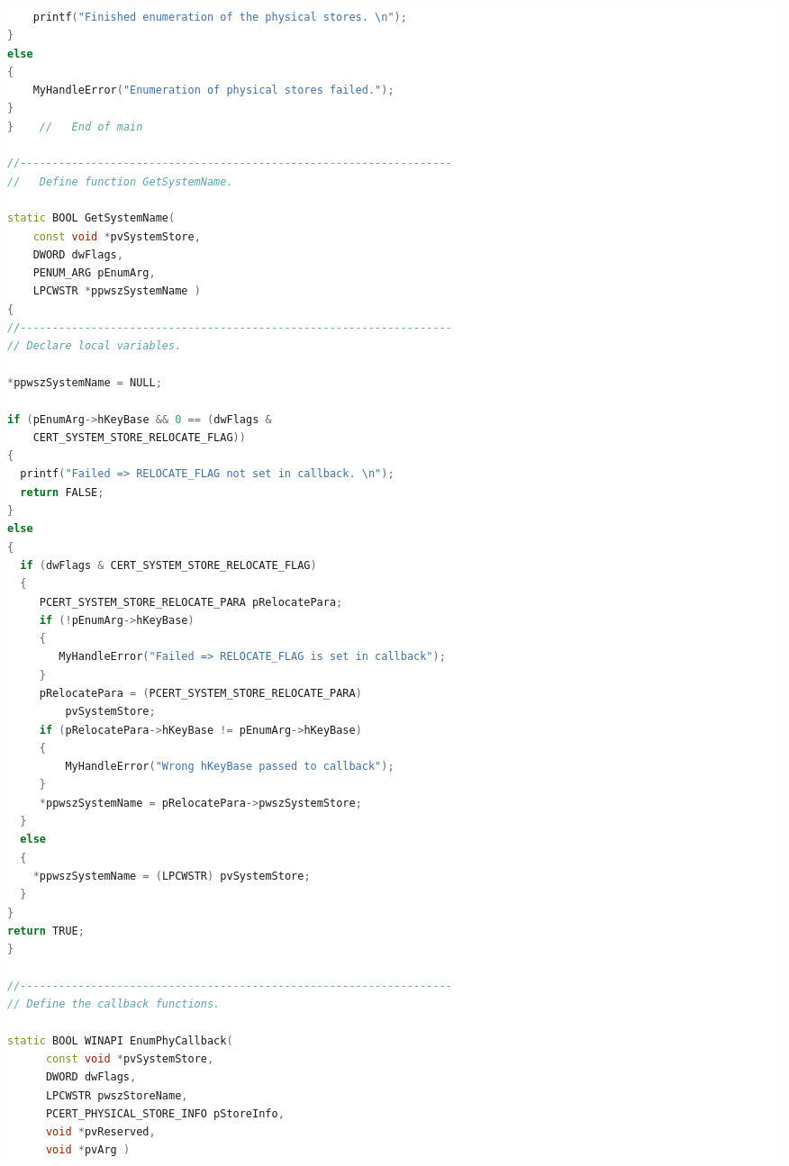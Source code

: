 ```C++
    printf("Finished enumeration of the physical stores. \n");
}
else
{
    MyHandleError("Enumeration of physical stores failed.");
}
}    //   End of main

//-------------------------------------------------------------------
//   Define function GetSystemName.

static BOOL GetSystemName( 
    const void *pvSystemStore,
    DWORD dwFlags, 
    PENUM_ARG pEnumArg, 
    LPCWSTR *ppwszSystemName )
{
//-------------------------------------------------------------------
// Declare local variables.

*ppwszSystemName = NULL;

if (pEnumArg->hKeyBase && 0 == (dwFlags & 
    CERT_SYSTEM_STORE_RELOCATE_FLAG)) 
{
  printf("Failed => RELOCATE_FLAG not set in callback. \n");
  return FALSE;
} 
else 
{
  if (dwFlags & CERT_SYSTEM_STORE_RELOCATE_FLAG) 
  {
     PCERT_SYSTEM_STORE_RELOCATE_PARA pRelocatePara;
     if (!pEnumArg->hKeyBase) 
     {
        MyHandleError("Failed => RELOCATE_FLAG is set in callback");
     }
     pRelocatePara = (PCERT_SYSTEM_STORE_RELOCATE_PARA) 
         pvSystemStore;
     if (pRelocatePara->hKeyBase != pEnumArg->hKeyBase) 
     {
         MyHandleError("Wrong hKeyBase passed to callback");
     }
     *ppwszSystemName = pRelocatePara->pwszSystemStore;
  } 
  else
  {
    *ppwszSystemName = (LPCWSTR) pvSystemStore;
  }
}
return TRUE;
}

//-------------------------------------------------------------------
// Define the callback functions.

static BOOL WINAPI EnumPhyCallback(
      const void *pvSystemStore,
      DWORD dwFlags, 
      LPCWSTR pwszStoreName, 
      PCERT_PHYSICAL_STORE_INFO pStoreInfo,
      void *pvReserved, 
      void *pvArg )
```